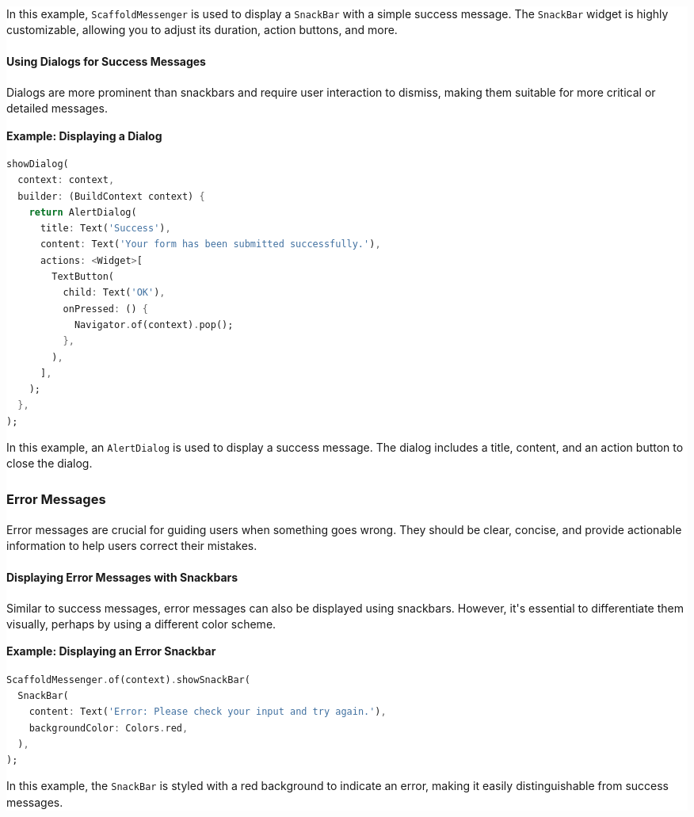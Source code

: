 In this example, `ScaffoldMessenger` is used to display a `SnackBar` with a simple success message. The `SnackBar` widget is highly customizable, allowing you to adjust its duration, action buttons, and more.

#### Using Dialogs for Success Messages

Dialogs are more prominent than snackbars and require user interaction to dismiss, making them suitable for more critical or detailed messages.

**Example: Displaying a Dialog**

```dart
showDialog(
  context: context,
  builder: (BuildContext context) {
    return AlertDialog(
      title: Text('Success'),
      content: Text('Your form has been submitted successfully.'),
      actions: <Widget>[
        TextButton(
          child: Text('OK'),
          onPressed: () {
            Navigator.of(context).pop();
          },
        ),
      ],
    );
  },
);
```

In this example, an `AlertDialog` is used to display a success message. The dialog includes a title, content, and an action button to close the dialog.

### Error Messages

Error messages are crucial for guiding users when something goes wrong. They should be clear, concise, and provide actionable information to help users correct their mistakes.

#### Displaying Error Messages with Snackbars

Similar to success messages, error messages can also be displayed using snackbars. However, it's essential to differentiate them visually, perhaps by using a different color scheme.

**Example: Displaying an Error Snackbar**

```dart
ScaffoldMessenger.of(context).showSnackBar(
  SnackBar(
    content: Text('Error: Please check your input and try again.'),
    backgroundColor: Colors.red,
  ),
);
```

In this example, the `SnackBar` is styled with a red background to indicate an error, making it easily distinguishable from success messages.
